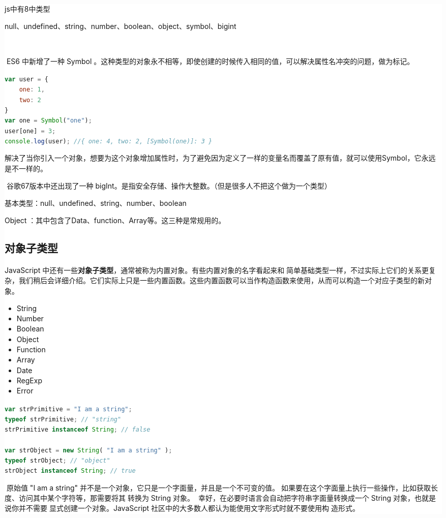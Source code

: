 

js中有8中类型

null、undefined、string、number、boolean、object、symbol、bigint

​		

​	ES6 中新增了一种 Symbol 。这种类型的对象永不相等，即使创建的时候传入相同的值，可以解决属性名冲突的问题，做为标记。

```js
var user = {
    one: 1,
    two: 2
}
var one = Symbol("one");
user[one] = 3;  
console.log(user); //{ one: 4, two: 2, [Symbol(one)]: 3 }
```

​		解决了当你引入一个对象，想要为这个对象增加属性时，为了避免因为定义了一样的变量名而覆盖了原有值，就可以使用Symbol，它永远是不一样的。



​		谷歌67版本中还出现了一种 bigInt。是指安全存储、操作大整数。（但是很多人不把这个做为一个类型）



基本类型：null、undefined、string、number、boolean

Object ：其中包含了Data、function、Array等。这三种是常规用的。



## 对象子类型

JavaScript 中还有一些**对象子类型**，通常被称为内置对象。有些内置对象的名字看起来和 简单基础类型一样，不过实际上它们的关系更复杂，我们稍后会详细介绍。它们实际上只是一些内置函数。这些内置函数可以当作构造函数来使用，从而可以构造一个对应子类型的新对 象。

+ String
+ Number
+ Boolean
+ Object
+ Function
+ Array
+ Date
+ RegExp
+ Error

```js
var strPrimitive = "I am a string";  
typeof strPrimitive; // "string"  
strPrimitive instanceof String; // false 
 
var strObject = new String( "I am a string" );  
typeof strObject; // "object" 
strObject instanceof String; // true 
```

​		原始值 "I am a string" 并不是一个对象，它只是一个字面量，并且是一个不可变的值。 如果要在这个字面量上执行一些操作，比如获取长度、访问其中某个字符等，那需要将其 转换为 String 对象。
​		幸好，在必要时语言会自动把字符串字面量转换成一个 String 对象，也就是说你并不需要 显式创建一个对象。JavaScript 社区中的大多数人都认为能使用文字形式时就不要使用构 造形式。
